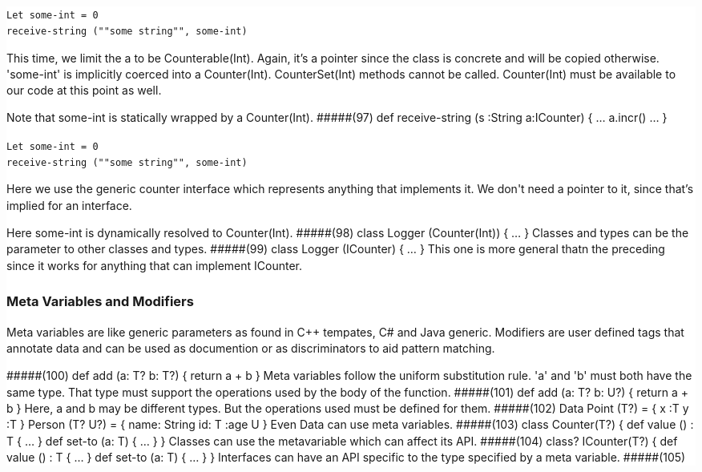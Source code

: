 	Let some-int = 0
	receive-string (""some string"", some-int)
This time, we limit the a to be Counterable(Int). Again, it’s a pointer since the class is concrete and will be copied otherwise. 'some-int' is implicitly coerced into a Counter(Int). CounterSet(Int) methods cannot be called. Counter(Int) must be available to our code at this point as well.

Note that some-int is statically wrapped by a Counter(Int).
#####(97)
	def receive-string (s :String a:ICounter) { … a.incr() … }
	
	Let some-int = 0
	receive-string (""some string"", some-int)
Here we use the generic counter interface which represents anything that implements it. We don't need a pointer to it, since that’s implied for an interface. 

Here some-int is dynamically resolved to Counter(Int).
#####(98)
	class Logger (Counter(Int)) { … }
Classes and types can be the parameter to other classes and types.
#####(99)
	class Logger (ICounter) { … }
This one is more general thatn the preceding since it works for anything that can implement ICounter.

### Meta Variables and Modifiers
Meta variables are like generic parameters as found in C++ tempates, C# and Java generic. Modifiers are user defined tags that annotate data and can be used as documention or as discriminators to aid pattern matching.

#####(100)
	def add (a: T? b: T?) { return a + b }
Meta variables follow the uniform substitution rule. 'a' and 'b' must both have the same type. That type must support the operations used by the body of the function.
#####(101)
	def add (a: T? b: U?) { return a + b }
Here, a and b may be different types. But the operations used must be defined for them.
#####(102)
	Data Point (T?) = { x :T y :T }
	Person (T? U?) = { name: String id: T :age U }
Even Data can use meta variables.
#####(103)
	class Counter(T?) {
	    def value () : T { … }
	    def set-to (a: T) { … }
	}
Classes can use the metavariable which can affect its API.
#####(104)
	class? ICounter(T?) {
	    def value () : T { … }
	    def set-to (a: T) { … }
	}
Interfaces can have an API specific to the type specified by a meta variable.
#####(105)
	